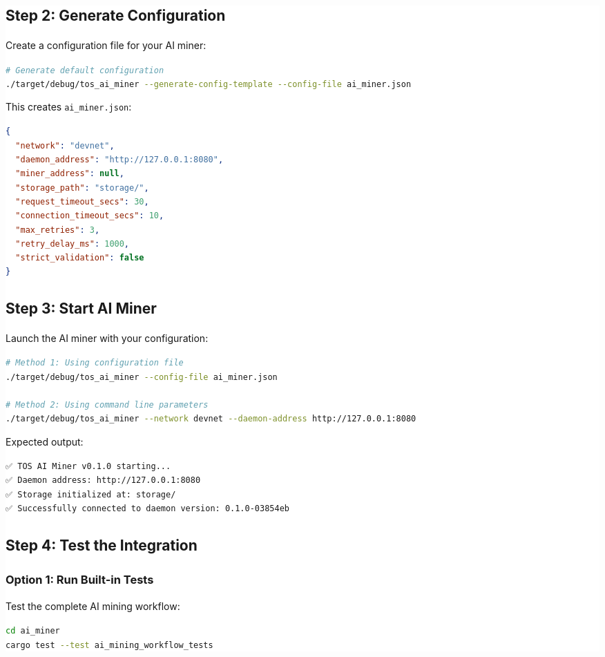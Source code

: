 ## Step 2: Generate Configuration

Create a configuration file for your AI miner:

```bash
# Generate default configuration
./target/debug/tos_ai_miner --generate-config-template --config-file ai_miner.json
```

This creates `ai_miner.json`:
```json
{
  "network": "devnet",
  "daemon_address": "http://127.0.0.1:8080",
  "miner_address": null,
  "storage_path": "storage/",
  "request_timeout_secs": 30,
  "connection_timeout_secs": 10,
  "max_retries": 3,
  "retry_delay_ms": 1000,
  "strict_validation": false
}
```

## Step 3: Start AI Miner

Launch the AI miner with your configuration:

```bash
# Method 1: Using configuration file
./target/debug/tos_ai_miner --config-file ai_miner.json

# Method 2: Using command line parameters
./target/debug/tos_ai_miner --network devnet --daemon-address http://127.0.0.1:8080
```

Expected output:
```
✅ TOS AI Miner v0.1.0 starting...
✅ Daemon address: http://127.0.0.1:8080
✅ Storage initialized at: storage/
✅ Successfully connected to daemon version: 0.1.0-03854eb
```

## Step 4: Test the Integration

### Option 1: Run Built-in Tests

Test the complete AI mining workflow:

```bash
cd ai_miner
cargo test --test ai_mining_workflow_tests
```
